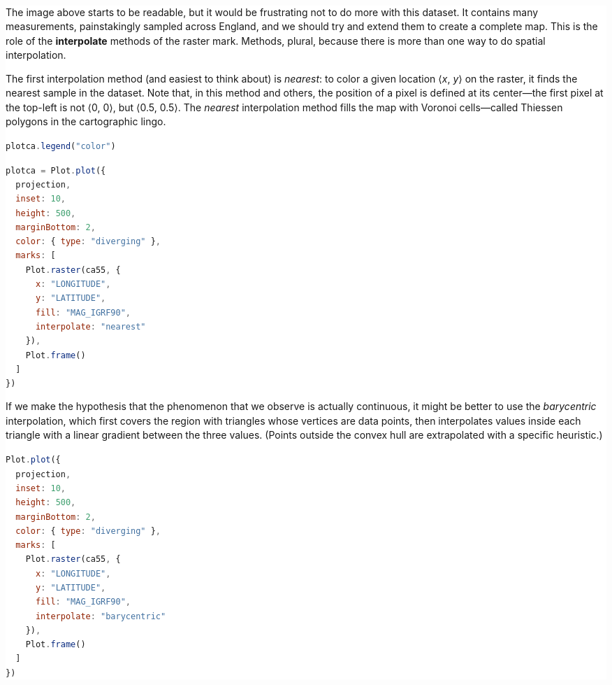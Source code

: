 The image above starts to be readable, but it would be frustrating not to do more with this dataset. It contains many measurements, painstakingly sampled across England, and we should try and extend them to create a complete map. This is the role of the **interpolate** methods of the raster mark. Methods, plural, because there is more than one way to do spatial interpolation.

The first interpolation method (and easiest to think about) is *nearest*: to color a given location ⟨*x*, *y*⟩ on the raster, it finds the nearest sample in the dataset. Note that, in this method and others, the position of a pixel is defined at its center—the first pixel at the top-left is not ⟨0, 0⟩, but ⟨0.5, 0.5⟩. The _nearest_ interpolation method fills the map with Voronoi cells—called Thiessen polygons in the cartographic lingo.

```js
plotca.legend("color")
```

```js
plotca = Plot.plot({
  projection,
  inset: 10,
  height: 500,
  marginBottom: 2,
  color: { type: "diverging" },
  marks: [
    Plot.raster(ca55, {
      x: "LONGITUDE",
      y: "LATITUDE",
      fill: "MAG_IGRF90",
      interpolate: "nearest"
    }),
    Plot.frame()
  ]
})
```

If we make the hypothesis that the phenomenon that we observe is actually continuous, it might be better to use the _barycentric_ interpolation, which first covers the region with triangles whose vertices are data points, then interpolates values inside each triangle with a linear gradient between the three values. (Points outside the convex hull are extrapolated with a specific heuristic.)

```js
Plot.plot({
  projection,
  inset: 10,
  height: 500,
  marginBottom: 2,
  color: { type: "diverging" },
  marks: [
    Plot.raster(ca55, {
      x: "LONGITUDE",
      y: "LATITUDE",
      fill: "MAG_IGRF90",
      interpolate: "barycentric"
    }),
    Plot.frame()
  ]
})
```

